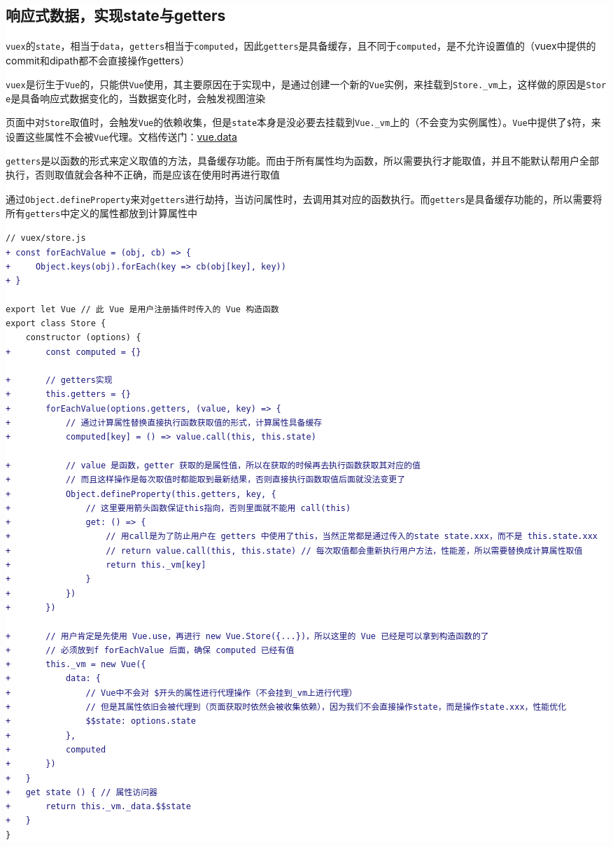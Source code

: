 ## 响应式数据，实现state与getters
`vuex`的`state`，相当于`data`，`getters`相当于`computed`，因此`getters`是具备缓存，且不同于`computed`，是不允许设置值的（vuex中提供的commit和dipath都不会直接操作getters）

`vuex`是衍生于`Vue`的，只能供`Vue`使用，其主要原因在于实现中，是通过创建一个新的`Vue`实例，来挂载到`Store._vm`上，这样做的原因是`Store`是具备响应式数据变化的，当数据变化时，会触发视图渲染

页面中对`Store`取值时，会触发`Vue`的依赖收集，但是`state`本身是没必要去挂载到`Vue._vm`上的（不会变为实例属性）。`Vue`中提供了`$`符，来设置这些属性不会被`Vue`代理。文档传送门：[vue.data](https://cn.vuejs.org/v2/api/#data)

`getters`是以函数的形式来定义取值的方法，具备缓存功能。而由于所有属性均为函数，所以需要执行才能取值，并且不能默认帮用户全部执行，否则取值就会各种不正确，而是应该在使用时再进行取值

通过`Object.defineProperty`来对`getters`进行劫持，当访问属性时，去调用其对应的函数执行。而`getters`是具备缓存功能的，所以需要将所有`getters`中定义的属性都放到计算属性中

```diff
// vuex/store.js
+ const forEachValue = (obj, cb) => {
+     Object.keys(obj).forEach(key => cb(obj[key], key))
+ }

export let Vue // 此 Vue 是用户注册插件时传入的 Vue 构造函数
export class Store {
    constructor (options) {
+       const computed = {}

+       // getters实现
+       this.getters = {}
+       forEachValue(options.getters, (value, key) => {
+           // 通过计算属性替换直接执行函数获取值的形式，计算属性具备缓存
+           computed[key] = () => value.call(this, this.state)

+           // value 是函数，getter 获取的是属性值，所以在获取的时候再去执行函数获取其对应的值
+           // 而且这样操作是每次取值时都能取到最新结果，否则直接执行函数取值后面就没法变更了
+           Object.defineProperty(this.getters, key, {
+               // 这里要用箭头函数保证this指向，否则里面就不能用 call(this)
+               get: () => {
+                   // 用call是为了防止用户在 getters 中使用了this，当然正常都是通过传入的state state.xxx，而不是 this.state.xxx
+                   // return value.call(this, this.state) // 每次取值都会重新执行用户方法，性能差，所以需要替换成计算属性取值
+                   return this._vm[key]
+               }
+           })
+       })

+       // 用户肯定是先使用 Vue.use，再进行 new Vue.Store({...})，所以这里的 Vue 已经是可以拿到构造函数的了
+       // 必须放到f forEachValue 后面，确保 computed 已经有值
+       this._vm = new Vue({
+           data: {
+               // Vue中不会对 $开头的属性进行代理操作（不会挂到_vm上进行代理）
+               // 但是其属性依旧会被代理到（页面获取时依然会被收集依赖），因为我们不会直接操作state，而是操作state.xxx，性能优化
+               $$state: options.state
+           },
+           computed
+       })
+   }
+   get state () { // 属性访问器
+       return this._vm._data.$$state
+   }
}
```
